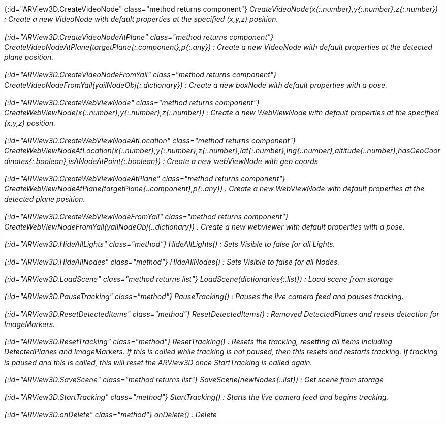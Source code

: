 {:id="ARView3D.CreateVideoNode" class="method returns component"} <i/> CreateVideoNode(*x*{:.number},*y*{:.number},*z*{:.number})
: Create a new VideoNode with default properties at the specified (x,y,z) position.

{:id="ARView3D.CreateVideoNodeAtPlane" class="method returns component"} <i/> CreateVideoNodeAtPlane(*targetPlane*{:.component},*p*{:.any})
: Create a new VideoNode with default properties at the detected plane position.

{:id="ARView3D.CreateVideoNodeFromYail" class="method returns component"} <i/> CreateVideoNodeFromYail(*yailNodeObj*{:.dictionary})
: Create a new boxNode with default properties with a pose.

{:id="ARView3D.CreateWebViewNode" class="method returns component"} <i/> CreateWebViewNode(*x*{:.number},*y*{:.number},*z*{:.number})
: Create a new WebViewNode with default properties at the specified (x,y,z) position.

{:id="ARView3D.CreateWebViewNodeAtLocation" class="method returns component"} <i/> CreateWebViewNodeAtLocation(*x*{:.number},*y*{:.number},*z*{:.number},*lat*{:.number},*lng*{:.number},*altitude*{:.number},*hasGeoCoordinates*{:.boolean},*isANodeAtPoint*{:.boolean})
: Create a new webViewNode with geo coords

{:id="ARView3D.CreateWebViewNodeAtPlane" class="method returns component"} <i/> CreateWebViewNodeAtPlane(*targetPlane*{:.component},*p*{:.any})
: Create a new WebViewNode with default properties at the detected plane position.

{:id="ARView3D.CreateWebViewNodeFromYail" class="method returns component"} <i/> CreateWebViewNodeFromYail(*yailNodeObj*{:.dictionary})
: Create a new webviewer with default properties with a pose.

{:id="ARView3D.HideAllLights" class="method"} <i/> HideAllLights()
: Sets Visible to false for all Lights.

{:id="ARView3D.HideAllNodes" class="method"} <i/> HideAllNodes()
: Sets Visible to false for all Nodes.

{:id="ARView3D.LoadScene" class="method returns list"} <i/> LoadScene(*dictionaries*{:.list})
: Load scene from storage

{:id="ARView3D.PauseTracking" class="method"} <i/> PauseTracking()
: Pauses the live camera feed and pauses tracking.

{:id="ARView3D.ResetDetectedItems" class="method"} <i/> ResetDetectedItems()
: Removed DetectedPlanes and resets detection for ImageMarkers.

{:id="ARView3D.ResetTracking" class="method"} <i/> ResetTracking()
: Resets the tracking, resetting all items including DetectedPlanes and ImageMarkers. If this is called while tracking is not paused, then this resets and restarts tracking.  If tracking is paused and this is called, this will reset the ARView3D once StartTracking is called again.

{:id="ARView3D.SaveScene" class="method returns list"} <i/> SaveScene(*newNodes*{:.list})
: Get scene from storage

{:id="ARView3D.StartTracking" class="method"} <i/> StartTracking()
: Starts the live camera feed and begins tracking.

{:id="ARView3D.onDelete" class="method"} <i/> onDelete()
: Delete
